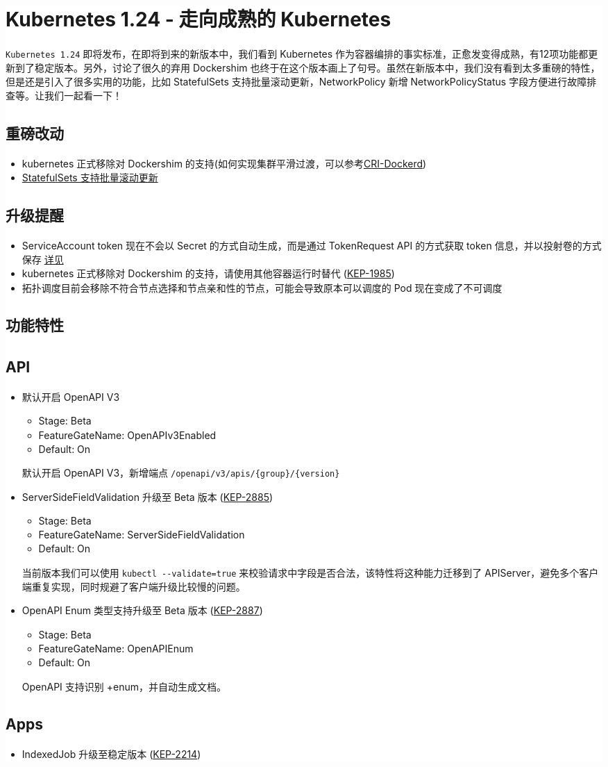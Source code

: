 
# Kubernetes 1.24 - 走向成熟的 Kubernetes

`Kubernetes 1.24` 即将发布，在即将到来的新版本中，我们看到 Kubernetes 作为容器编排的事实标准，正愈发变得成熟，有12项功能都更新到了稳定版本。另外，讨论了很久的弃用 Dockershim 也终于在这个版本画上了句号。虽然在新版本中，我们没有看到太多重磅的特性，但是还是引入了很多实用的功能，比如 StatefulSets 支持批量滚动更新，NetworkPolicy 新增 NetworkPolicyStatus 字段方便进行故障排查等。让我们一起看一下！


## 重磅改动
* kubernetes 正式移除对 Dockershim 的支持(如何实现集群平滑过渡，可以参考[CRI-Dockerd](https://github.com/DaoCloud-OpenSource/docs/blob/main/kubernetes/sig-release/v1.24/cri-docker.md))
* [StatefulSets 支持批量滚动更新](#StatefulSets)


## 升级提醒
* ServiceAccount token 现在不会以 Secret 的方式自动生成，而是通过 TokenRequest API 的方式获取 token 信息，并以投射卷的方式保存 [详见](#LegacyServiceAccountTokenNoAutoGeneration)
* kubernetes 正式移除对 Dockershim 的支持，请使用其他容器运行时替代 ([KEP-1985](https://github.com/kubernetes/enhancements/pull/1985))
* 拓扑调度目前会移除不符合节点选择和节点亲和性的节点，可能会导致原本可以调度的 Pod 现在变成了不可调度


## 功能特性

## API
* 默认开启 OpenAPI V3

    * Stage: Beta
    * FeatureGateName: OpenAPIv3Enabled
    * Default: On

    默认开启 OpenAPI V3，新增端点 `/openapi/v3/apis/{group}/{version}`

* ServerSideFieldValidation 升级至 Beta 版本 ([KEP-2885](https://github.com/kubernetes/enhancements/issues/2885))

    * Stage: Beta
    * FeatureGateName: ServerSideFieldValidation
    * Default: On

    当前版本我们可以使用 `kubectl --validate=true` 来校验请求中字段是否合法，该特性将这种能力迁移到了 APIServer，避免多个客户端重复实现，同时规避了客户端升级比较慢的问题。

* OpenAPI Enum 类型支持升级至 Beta 版本 ([KEP-2887](https://github.com/kubernetes/enhancements/issues/2887))

    * Stage: Beta
    * FeatureGateName: OpenAPIEnum
    * Default: On

    OpenAPI 支持识别 +enum，并自动生成文档。

## Apps
* IndexedJob 升级至稳定版本 ([KEP-2214](https://github.com/kubernetes/enhancements/issues/2214))
